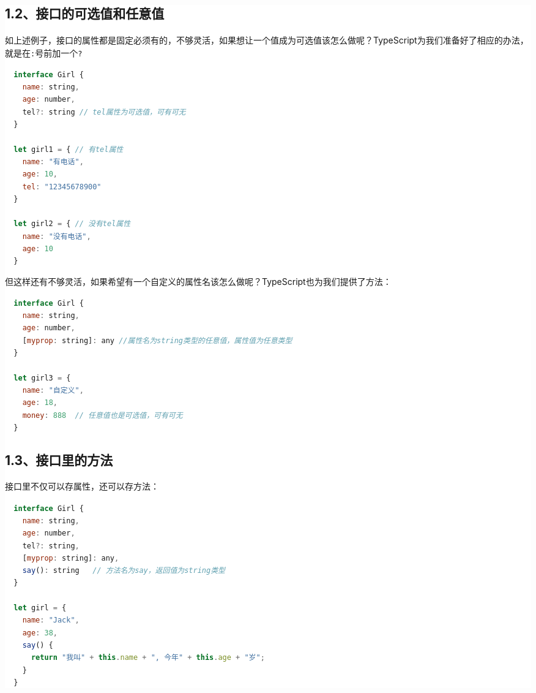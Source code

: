 ## 1.2、接口的可选值和任意值
如上述例子，接口的属性都是固定必须有的，不够灵活，如果想让一个值成为可选值该怎么做呢？TypeScript为我们准备好了相应的办法，就是在`:`号前加一个`?`
```js
  interface Girl {
    name: string,
    age: number,
    tel?: string // tel属性为可选值，可有可无
  }

  let girl1 = { // 有tel属性
    name: "有电话",
    age: 10,
    tel: "12345678900"
  }

  let girl2 = { // 没有tel属性
    name: "没有电话",
    age: 10
  }
```
但这样还有不够灵活，如果希望有一个自定义的属性名该怎么做呢？TypeScript也为我们提供了方法：
```js
  interface Girl {
    name: string,
    age: number,
    [myprop: string]: any //属性名为string类型的任意值，属性值为任意类型
  }

  let girl3 = {
    name: "自定义",
    age: 18,
    money: 888  // 任意值也是可选值，可有可无
  }
```

## 1.3、接口里的方法
接口里不仅可以存属性，还可以存方法：
```js
  interface Girl {
    name: string,
    age: number,
    tel?: string,
    [myprop: string]: any,
    say(): string   // 方法名为say，返回值为string类型
  }

  let girl = {
    name: "Jack",
    age: 38,
    say() {
      return "我叫" + this.name + ", 今年" + this.age + "岁";
    }
  }
```
